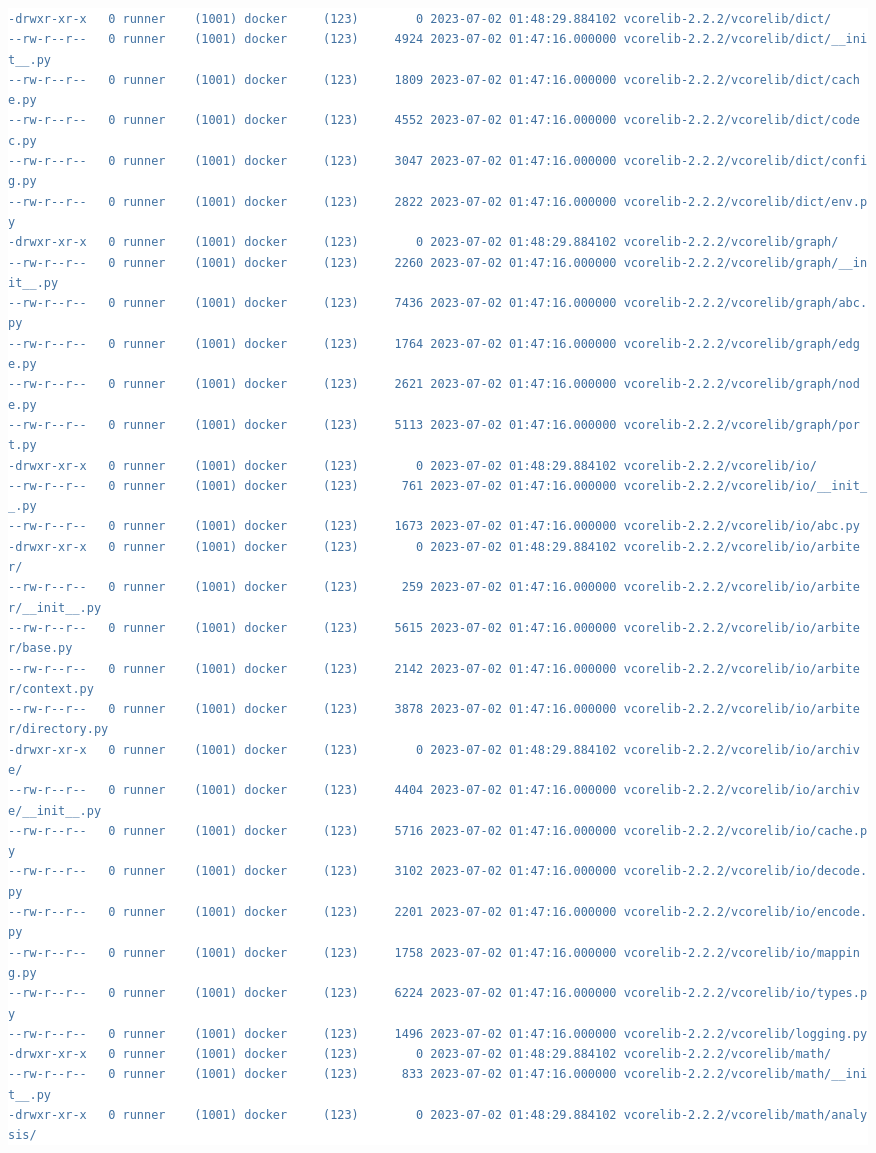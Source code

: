 ```diff
-drwxr-xr-x   0 runner    (1001) docker     (123)        0 2023-07-02 01:48:29.884102 vcorelib-2.2.2/vcorelib/dict/
--rw-r--r--   0 runner    (1001) docker     (123)     4924 2023-07-02 01:47:16.000000 vcorelib-2.2.2/vcorelib/dict/__init__.py
--rw-r--r--   0 runner    (1001) docker     (123)     1809 2023-07-02 01:47:16.000000 vcorelib-2.2.2/vcorelib/dict/cache.py
--rw-r--r--   0 runner    (1001) docker     (123)     4552 2023-07-02 01:47:16.000000 vcorelib-2.2.2/vcorelib/dict/codec.py
--rw-r--r--   0 runner    (1001) docker     (123)     3047 2023-07-02 01:47:16.000000 vcorelib-2.2.2/vcorelib/dict/config.py
--rw-r--r--   0 runner    (1001) docker     (123)     2822 2023-07-02 01:47:16.000000 vcorelib-2.2.2/vcorelib/dict/env.py
-drwxr-xr-x   0 runner    (1001) docker     (123)        0 2023-07-02 01:48:29.884102 vcorelib-2.2.2/vcorelib/graph/
--rw-r--r--   0 runner    (1001) docker     (123)     2260 2023-07-02 01:47:16.000000 vcorelib-2.2.2/vcorelib/graph/__init__.py
--rw-r--r--   0 runner    (1001) docker     (123)     7436 2023-07-02 01:47:16.000000 vcorelib-2.2.2/vcorelib/graph/abc.py
--rw-r--r--   0 runner    (1001) docker     (123)     1764 2023-07-02 01:47:16.000000 vcorelib-2.2.2/vcorelib/graph/edge.py
--rw-r--r--   0 runner    (1001) docker     (123)     2621 2023-07-02 01:47:16.000000 vcorelib-2.2.2/vcorelib/graph/node.py
--rw-r--r--   0 runner    (1001) docker     (123)     5113 2023-07-02 01:47:16.000000 vcorelib-2.2.2/vcorelib/graph/port.py
-drwxr-xr-x   0 runner    (1001) docker     (123)        0 2023-07-02 01:48:29.884102 vcorelib-2.2.2/vcorelib/io/
--rw-r--r--   0 runner    (1001) docker     (123)      761 2023-07-02 01:47:16.000000 vcorelib-2.2.2/vcorelib/io/__init__.py
--rw-r--r--   0 runner    (1001) docker     (123)     1673 2023-07-02 01:47:16.000000 vcorelib-2.2.2/vcorelib/io/abc.py
-drwxr-xr-x   0 runner    (1001) docker     (123)        0 2023-07-02 01:48:29.884102 vcorelib-2.2.2/vcorelib/io/arbiter/
--rw-r--r--   0 runner    (1001) docker     (123)      259 2023-07-02 01:47:16.000000 vcorelib-2.2.2/vcorelib/io/arbiter/__init__.py
--rw-r--r--   0 runner    (1001) docker     (123)     5615 2023-07-02 01:47:16.000000 vcorelib-2.2.2/vcorelib/io/arbiter/base.py
--rw-r--r--   0 runner    (1001) docker     (123)     2142 2023-07-02 01:47:16.000000 vcorelib-2.2.2/vcorelib/io/arbiter/context.py
--rw-r--r--   0 runner    (1001) docker     (123)     3878 2023-07-02 01:47:16.000000 vcorelib-2.2.2/vcorelib/io/arbiter/directory.py
-drwxr-xr-x   0 runner    (1001) docker     (123)        0 2023-07-02 01:48:29.884102 vcorelib-2.2.2/vcorelib/io/archive/
--rw-r--r--   0 runner    (1001) docker     (123)     4404 2023-07-02 01:47:16.000000 vcorelib-2.2.2/vcorelib/io/archive/__init__.py
--rw-r--r--   0 runner    (1001) docker     (123)     5716 2023-07-02 01:47:16.000000 vcorelib-2.2.2/vcorelib/io/cache.py
--rw-r--r--   0 runner    (1001) docker     (123)     3102 2023-07-02 01:47:16.000000 vcorelib-2.2.2/vcorelib/io/decode.py
--rw-r--r--   0 runner    (1001) docker     (123)     2201 2023-07-02 01:47:16.000000 vcorelib-2.2.2/vcorelib/io/encode.py
--rw-r--r--   0 runner    (1001) docker     (123)     1758 2023-07-02 01:47:16.000000 vcorelib-2.2.2/vcorelib/io/mapping.py
--rw-r--r--   0 runner    (1001) docker     (123)     6224 2023-07-02 01:47:16.000000 vcorelib-2.2.2/vcorelib/io/types.py
--rw-r--r--   0 runner    (1001) docker     (123)     1496 2023-07-02 01:47:16.000000 vcorelib-2.2.2/vcorelib/logging.py
-drwxr-xr-x   0 runner    (1001) docker     (123)        0 2023-07-02 01:48:29.884102 vcorelib-2.2.2/vcorelib/math/
--rw-r--r--   0 runner    (1001) docker     (123)      833 2023-07-02 01:47:16.000000 vcorelib-2.2.2/vcorelib/math/__init__.py
-drwxr-xr-x   0 runner    (1001) docker     (123)        0 2023-07-02 01:48:29.884102 vcorelib-2.2.2/vcorelib/math/analysis/
```